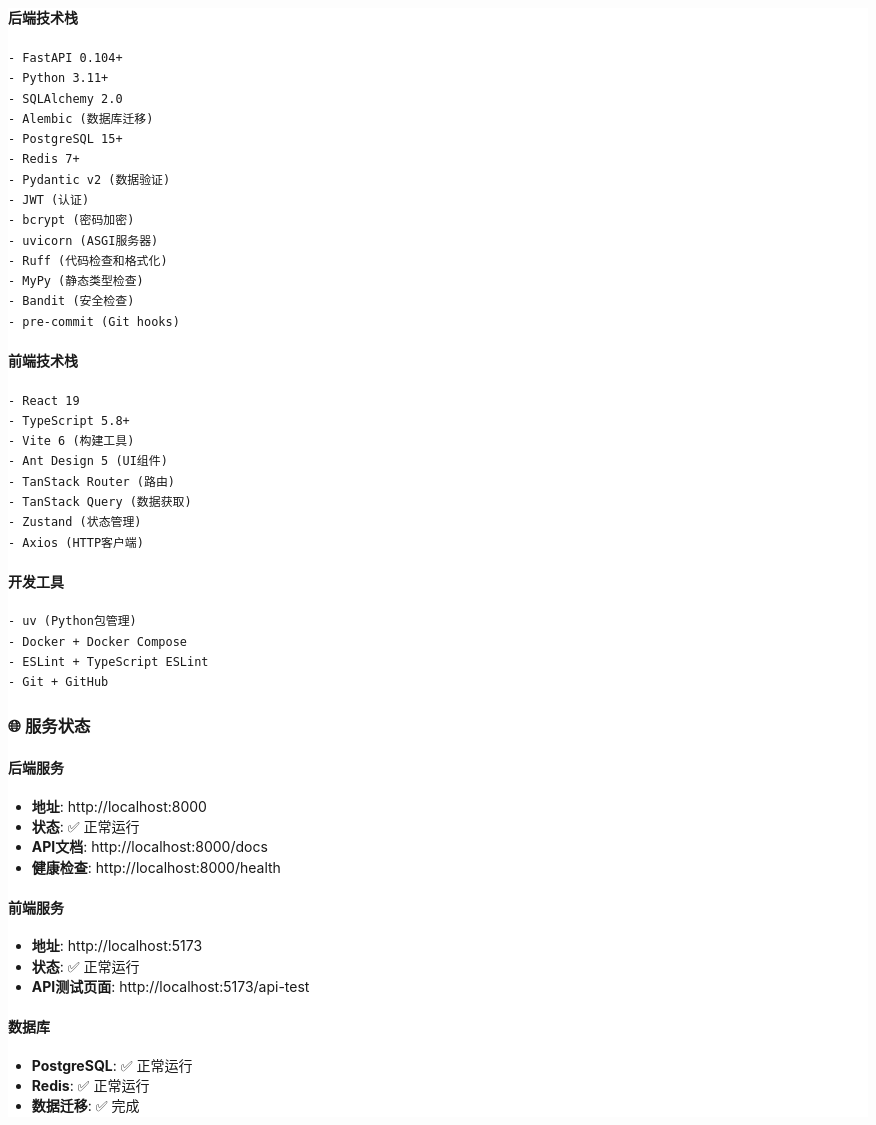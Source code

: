 #### 后端技术栈
```
- FastAPI 0.104+
- Python 3.11+
- SQLAlchemy 2.0
- Alembic (数据库迁移)
- PostgreSQL 15+
- Redis 7+
- Pydantic v2 (数据验证)
- JWT (认证)
- bcrypt (密码加密)
- uvicorn (ASGI服务器)
- Ruff (代码检查和格式化)
- MyPy (静态类型检查)
- Bandit (安全检查)
- pre-commit (Git hooks)
```

#### 前端技术栈
```
- React 19
- TypeScript 5.8+
- Vite 6 (构建工具)
- Ant Design 5 (UI组件)
- TanStack Router (路由)
- TanStack Query (数据获取)
- Zustand (状态管理)
- Axios (HTTP客户端)
```

#### 开发工具
```
- uv (Python包管理)
- Docker + Docker Compose
- ESLint + TypeScript ESLint
- Git + GitHub
```

### 🌐 服务状态

#### 后端服务
- **地址**: http://localhost:8000
- **状态**: ✅ 正常运行
- **API文档**: http://localhost:8000/docs
- **健康检查**: http://localhost:8000/health

#### 前端服务
- **地址**: http://localhost:5173
- **状态**: ✅ 正常运行
- **API测试页面**: http://localhost:5173/api-test

#### 数据库
- **PostgreSQL**: ✅ 正常运行
- **Redis**: ✅ 正常运行
- **数据迁移**: ✅ 完成
